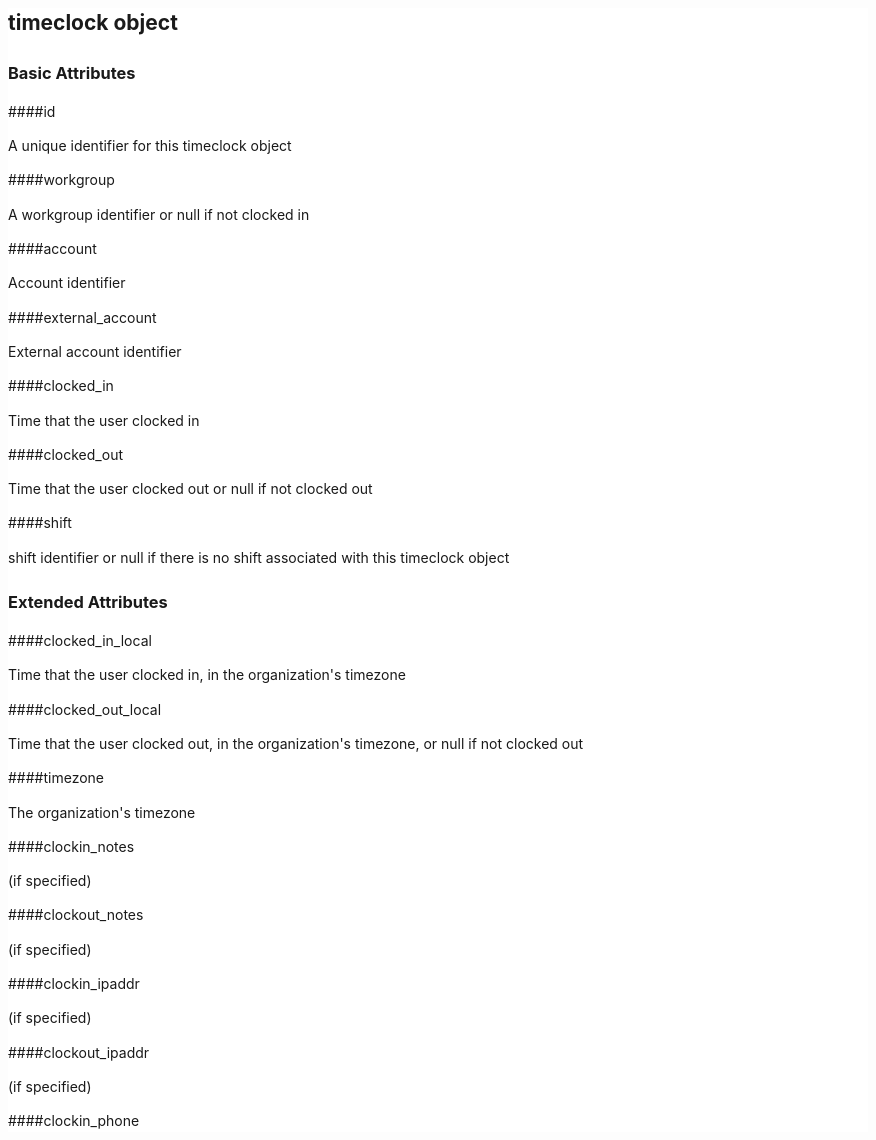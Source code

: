 ## timeclock object

### Basic Attributes

####id

A unique identifier for this timeclock object

####workgroup

A workgroup identifier or null if not clocked in

####account

Account identifier

####external_account

External account identifier

####clocked_in

Time that the user clocked in

####clocked_out

Time that the user clocked out or null if not clocked out

####shift

shift identifier or null if there is no shift associated with this timeclock object

### Extended Attributes

####clocked_in_local

Time that the user clocked in, in the organization's timezone

####clocked_out_local

Time that the user clocked out, in the organization's timezone, or null if not clocked out

####timezone

The organization's timezone

####clockin_notes

(if specified)

####clockout_notes

(if specified)

####clockin_ipaddr

(if specified)

####clockout_ipaddr

(if specified)

####clockin_phone
